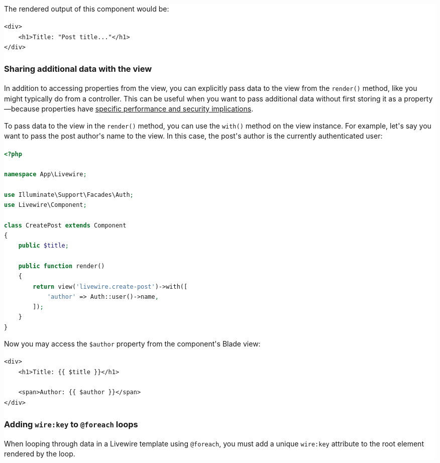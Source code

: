 The rendered output of this component would be:

```blade
<div>
    <h1>Title: "Post title..."</h1>
</div>
```

### Sharing additional data with the view

In addition to accessing properties from the view, you can explicitly pass data to the view from the `render()` method, like you might typically do from a controller. This can be useful when you want to pass additional data without first storing it as a property—because properties have [specific performance and security implications](/docs/properties#security-concerns).

To pass data to the view in the `render()` method, you can use the `with()` method on the view instance. For example, let's say you want to pass the post author's name to the view. In this case, the post's author is the currently authenticated user:

```php
<?php

namespace App\Livewire;

use Illuminate\Support\Facades\Auth;
use Livewire\Component;

class CreatePost extends Component
{
    public $title;

    public function render()
    {
        return view('livewire.create-post')->with([
	        'author' => Auth::user()->name,
	    ]);
    }
}
```

Now you may access the `$author` property from the component's Blade view:

```blade
<div>
	<h1>Title: {{ $title }}</h1>

	<span>Author: {{ $author }}</span>
</div>
```

### Adding `wire:key` to `@foreach` loops

When looping through data in a Livewire template using `@foreach`, you must add a unique `wire:key` attribute to the root element rendered by the loop.
